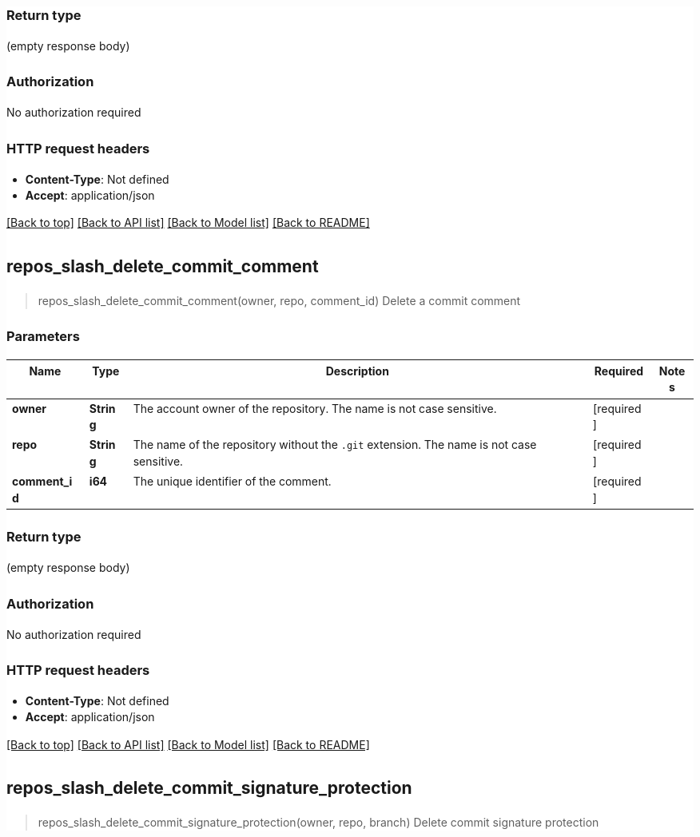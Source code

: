 ### Return type

 (empty response body)

### Authorization

No authorization required

### HTTP request headers

- **Content-Type**: Not defined
- **Accept**: application/json

[[Back to top]](#) [[Back to API list]](../README.md#documentation-for-api-endpoints) [[Back to Model list]](../README.md#documentation-for-models) [[Back to README]](../README.md)


## repos_slash_delete_commit_comment

> repos_slash_delete_commit_comment(owner, repo, comment_id)
Delete a commit comment



### Parameters


Name | Type | Description  | Required | Notes
------------- | ------------- | ------------- | ------------- | -------------
**owner** | **String** | The account owner of the repository. The name is not case sensitive. | [required] |
**repo** | **String** | The name of the repository without the `.git` extension. The name is not case sensitive. | [required] |
**comment_id** | **i64** | The unique identifier of the comment. | [required] |

### Return type

 (empty response body)

### Authorization

No authorization required

### HTTP request headers

- **Content-Type**: Not defined
- **Accept**: application/json

[[Back to top]](#) [[Back to API list]](../README.md#documentation-for-api-endpoints) [[Back to Model list]](../README.md#documentation-for-models) [[Back to README]](../README.md)


## repos_slash_delete_commit_signature_protection

> repos_slash_delete_commit_signature_protection(owner, repo, branch)
Delete commit signature protection
